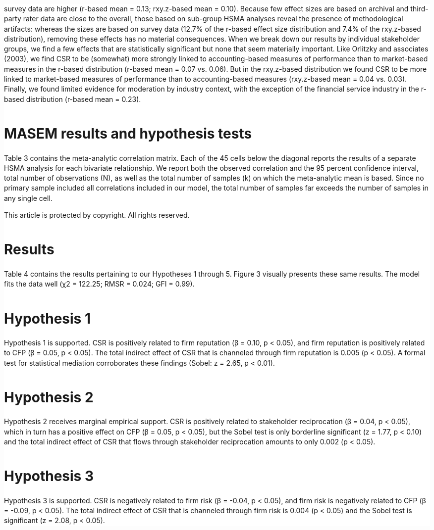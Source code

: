 survey data are higher (r-based mean = 0.13; rxy.z-based mean = 0.10). Because few effect sizes are based on archival and third-party rater data are close to the overall, those based on sub-group HSMA analyses reveal the presence of methodological artifacts: whereas the sizes are based on survey data (12.7% of the r-based effect size distribution and 7.4% of the rxy.z-based distribution), removing these effects has no material consequences. When we break down our results by individual stakeholder groups, we find a few effects that are statistically significant but none that seem materially important. Like Orlitzky and associates (2003), we find CSR to be (somewhat) more strongly linked to accounting-based measures of performance than to market-based measures in the r-based distribution (r-based mean = 0.07 vs. 0.06). But in the rxy.z-based distribution we found CSR to be more linked to market-based measures of performance than to accounting-based measures (rxy.z-based mean = 0.04 vs. 0.03). Finally, we found limited evidence for moderation by industry context, with the exception of the financial service industry in the r-based distribution (r-based mean = 0.23).

# MASEM results and hypothesis tests

Table 3 contains the meta-analytic correlation matrix. Each of the 45 cells below the diagonal reports the results of a separate HSMA analysis for each bivariate relationship. We report both the observed correlation and the 95 percent confidence interval, total number of observations (N), as well as the total number of samples (k) on which the meta-analytic mean is based. Since no primary sample included all correlations included in our model, the total number of samples far exceeds the number of samples in any single cell.

This article is protected by copyright. All rights reserved.

# Results

Table 4 contains the results pertaining to our Hypotheses 1 through 5. Figure 3 visually presents these same results. The model fits the data well (χ2 = 122.25; RMSR = 0.024; GFI = 0.99).

# Hypothesis 1

Hypothesis 1 is supported. CSR is positively related to firm reputation (β = 0.10, p < 0.05), and firm reputation is positively related to CFP (β = 0.05, p < 0.05). The total indirect effect of CSR that is channeled through firm reputation is 0.005 (p < 0.05). A formal test for statistical mediation corroborates these findings (Sobel: z = 2.65, p < 0.01).

# Hypothesis 2

Hypothesis 2 receives marginal empirical support. CSR is positively related to stakeholder reciprocation (β = 0.04, p < 0.05), which in turn has a positive effect on CFP (β = 0.05, p < 0.05), but the Sobel test is only borderline significant (z = 1.77, p < 0.10) and the total indirect effect of CSR that flows through stakeholder reciprocation amounts to only 0.002 (p < 0.05).

# Hypothesis 3

Hypothesis 3 is supported. CSR is negatively related to firm risk (β = -0.04, p < 0.05), and firm risk is negatively related to CFP (β = -0.09, p < 0.05). The total indirect effect of CSR that is channeled through firm risk is 0.004 (p < 0.05) and the Sobel test is significant (z = 2.08, p < 0.05).
